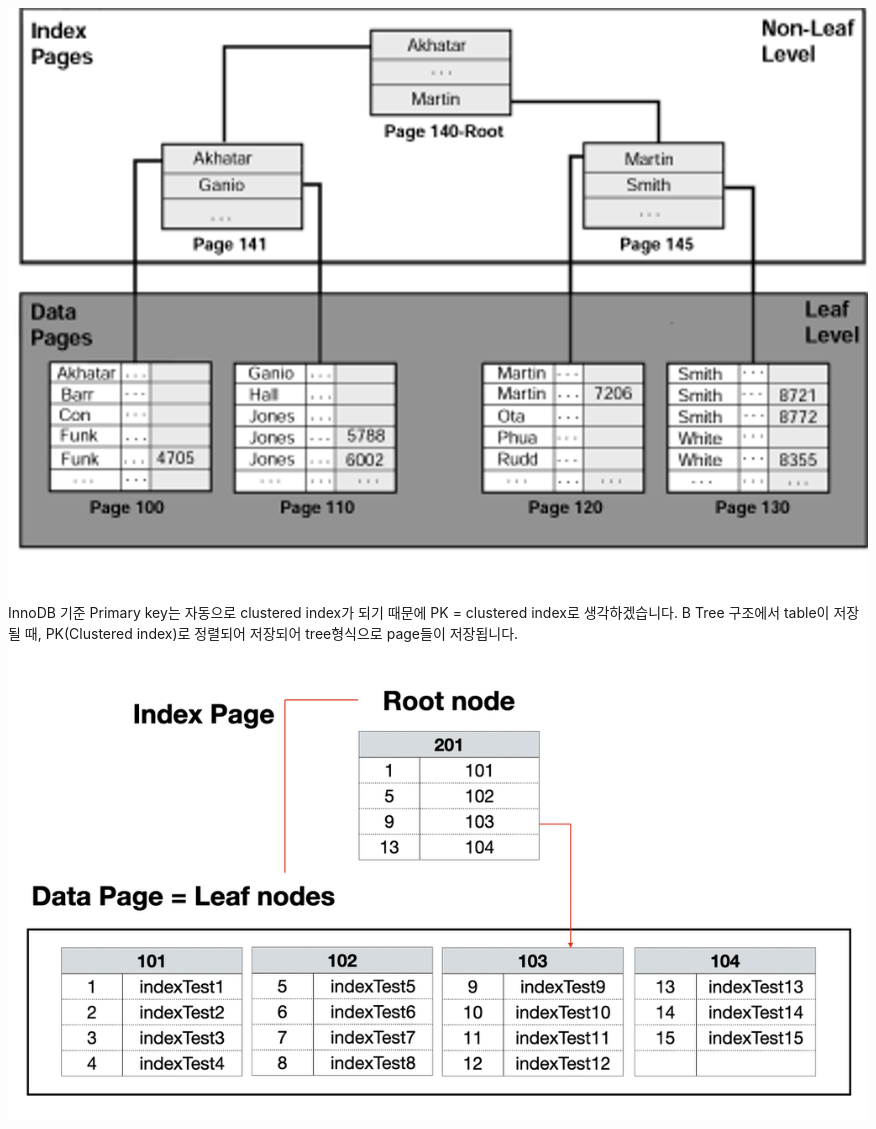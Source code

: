 ![](/images/db_index2.png)

</center>

InnoDB 기준 Primary key는 자동으로 clustered index가 되기 때문에 PK = clustered index로 생각하겠습니다. B Tree 구조에서 table이 저장될 때, PK(Clustered index)로 정렬되어 저장되어 tree형식으로 page들이 저장됩니다. 

![](/images/clustered_index.png)
